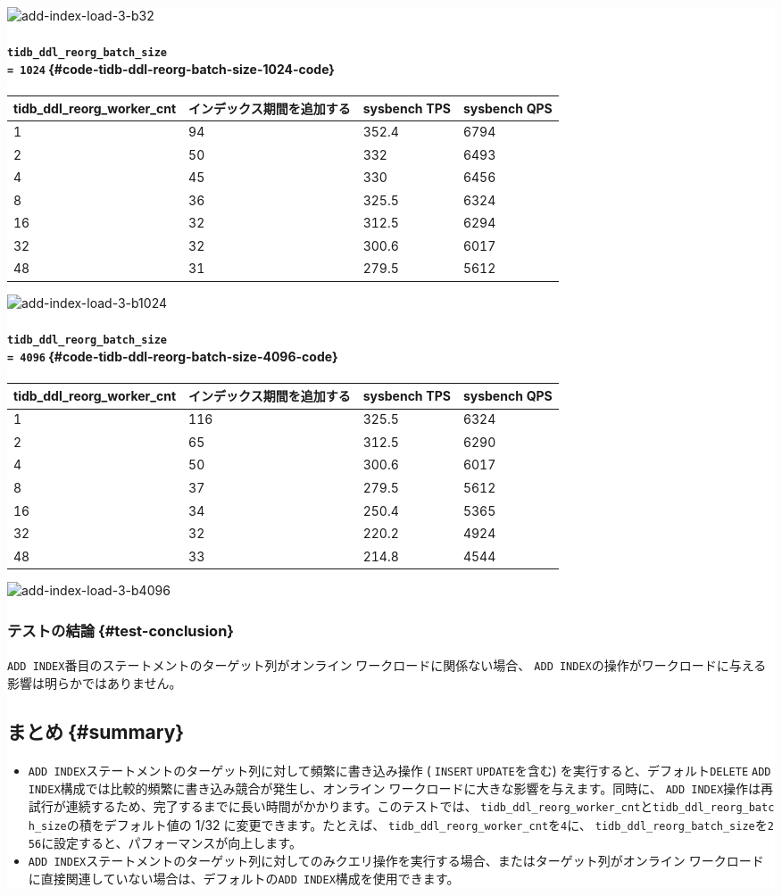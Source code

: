 ![add-index-load-3-b32](https://download.pingcap.com/images/docs/add-index-load-3-b32.png)

#### <code>tidb_ddl_reorg_batch_size = 1024</code> {#code-tidb-ddl-reorg-batch-size-1024-code}

| tidb_ddl_reorg_worker_cnt | インデックス期間を追加する | sysbench TPS | sysbench QPS |
| :------------------------ | :------------ | :----------- | :----------- |
| 1                         | 94            | 352.4        | 6794         |
| 2                         | 50            | 332          | 6493         |
| 4                         | 45            | 330          | 6456         |
| 8                         | 36            | 325.5        | 6324         |
| 16                        | 32            | 312.5        | 6294         |
| 32                        | 32            | 300.6        | 6017         |
| 48                        | 31            | 279.5        | 5612         |

![add-index-load-3-b1024](https://download.pingcap.com/images/docs/add-index-load-3-b1024.png)

#### <code>tidb_ddl_reorg_batch_size = 4096</code> {#code-tidb-ddl-reorg-batch-size-4096-code}

| tidb_ddl_reorg_worker_cnt | インデックス期間を追加する | sysbench TPS | sysbench QPS |
| :------------------------ | :------------ | :----------- | :----------- |
| 1                         | 116           | 325.5        | 6324         |
| 2                         | 65            | 312.5        | 6290         |
| 4                         | 50            | 300.6        | 6017         |
| 8                         | 37            | 279.5        | 5612         |
| 16                        | 34            | 250.4        | 5365         |
| 32                        | 32            | 220.2        | 4924         |
| 48                        | 33            | 214.8        | 4544         |

![add-index-load-3-b4096](https://download.pingcap.com/images/docs/add-index-load-3-b4096.png)

### テストの結論 {#test-conclusion}

`ADD INDEX`番目のステートメントのターゲット列がオンライン ワークロードに関係ない場合、 `ADD INDEX`の操作がワークロードに与える影響は明らかではありません。

## まとめ {#summary}

-   `ADD INDEX`ステートメントのターゲット列に対して頻繁に書き込み操作 ( `INSERT` `UPDATE`を含む) を実行すると、デフォルト`DELETE` `ADD INDEX`構成では比較的頻繁に書き込み競合が発生し、オンライン ワークロードに大きな影響を与えます。同時に、 `ADD INDEX`操作は再試行が連続するため、完了するまでに長い時間がかかります。このテストでは、 `tidb_ddl_reorg_worker_cnt`と`tidb_ddl_reorg_batch_size`の積をデフォルト値の 1/32 に変更できます。たとえば、 `tidb_ddl_reorg_worker_cnt`を`4`に、 `tidb_ddl_reorg_batch_size`を`256`に設定すると、パフォーマンスが向上します。
-   `ADD INDEX`ステートメントのターゲット列に対してのみクエリ操作を実行する場合、またはターゲット列がオンライン ワークロードに直接関連していない場合は、デフォルトの`ADD INDEX`構成を使用できます。
